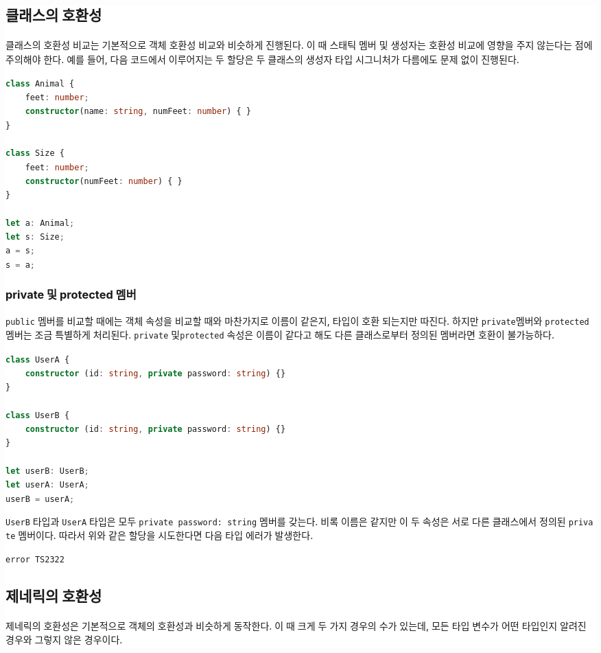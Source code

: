 ## 클래스의 호환성

클래스의 호환성 비교는 기본적으로 객체 호환성 비교와 비슷하게 진행된다. 이 때 스태틱 멤버 및 생성자는 호환성 비교에 영향을 주지 않는다는 점에 주의해야 한다. 예를 들어, 다음 코드에서 이루어지는 두 할당은 두 클래스의 생성자 타입 시그니처가 다름에도 문제 없이 진행된다.

```typescript
class Animal {
    feet: number;
    constructor(name: string, numFeet: number) { }
}

class Size {
    feet: number;
    constructor(numFeet: number) { }
}

let a: Animal;
let s: Size;
a = s;
s = a;
```



### private 및 protected 멤버

`public` 멤버를 비교할 때에는 객체 속성을 비교할 때와 마찬가지로 이름이 같은지, 타입이 호환 되는지만 따진다. 하지만 `private`멤버와 `protected` 멤버는 조금 특별하게 처리된다. `private` 및`protected` 속성은 이름이 같다고 해도 다른 클래스로부터 정의된 멤버라면 호환이 불가능하다.

```typescript
class UserA {
    constructor (id: string, private password: string) {}
}

class UserB {
    constructor (id: string, private password: string) {}
}

let userB: UserB;
let userA: UserA;
userB = userA;
```

`UserB` 타입과 `UserA` 타입은 모두 `private password: string` 멤버를 갖는다. 비록 이름은 같지만 이 두 속성은 서로 다른 클래스에서 정의된 `private` 멤버이다. 따라서 위와 같은 할당을 시도한다면 다음 타입 에러가 발생한다.

```typescript
error TS2322
```



## 제네릭의 호환성

제네릭의 호환성은 기본적으로 객체의 호환성과 비슷하게 동작한다. 이 때 크게 두 가지 경우의 수가 있는데, 모든 타입 변수가 어떤 타입인지 알려진 경우와 그렇지 않은 경우이다. 
